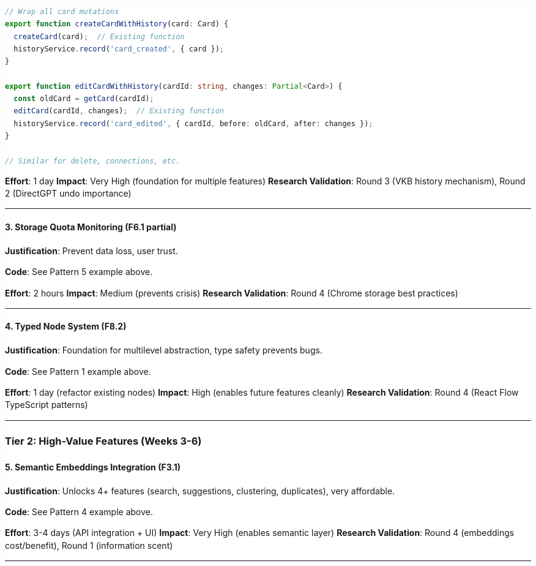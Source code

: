 ```typescript
// Wrap all card mutations
export function createCardWithHistory(card: Card) {
  createCard(card);  // Existing function
  historyService.record('card_created', { card });
}

export function editCardWithHistory(cardId: string, changes: Partial<Card>) {
  const oldCard = getCard(cardId);
  editCard(cardId, changes);  // Existing function
  historyService.record('card_edited', { cardId, before: oldCard, after: changes });
}

// Similar for delete, connections, etc.
```

**Effort**: 1 day
**Impact**: Very High (foundation for multiple features)
**Research Validation**: Round 3 (VKB history mechanism), Round 2 (DirectGPT undo importance)

---

#### 3. Storage Quota Monitoring (F6.1 partial)
**Justification**: Prevent data loss, user trust.

**Code**: See Pattern 5 example above.

**Effort**: 2 hours
**Impact**: Medium (prevents crisis)
**Research Validation**: Round 4 (Chrome storage best practices)

---

#### 4. Typed Node System (F8.2)
**Justification**: Foundation for multilevel abstraction, type safety prevents bugs.

**Code**: See Pattern 1 example above.

**Effort**: 1 day (refactor existing nodes)
**Impact**: High (enables future features cleanly)
**Research Validation**: Round 4 (React Flow TypeScript patterns)

---

### Tier 2: High-Value Features (Weeks 3-6)

#### 5. Semantic Embeddings Integration (F3.1)
**Justification**: Unlocks 4+ features (search, suggestions, clustering, duplicates), very affordable.

**Code**: See Pattern 4 example above.

**Effort**: 3-4 days (API integration + UI)
**Impact**: Very High (enables semantic layer)
**Research Validation**: Round 4 (embeddings cost/benefit), Round 1 (information scent)

---